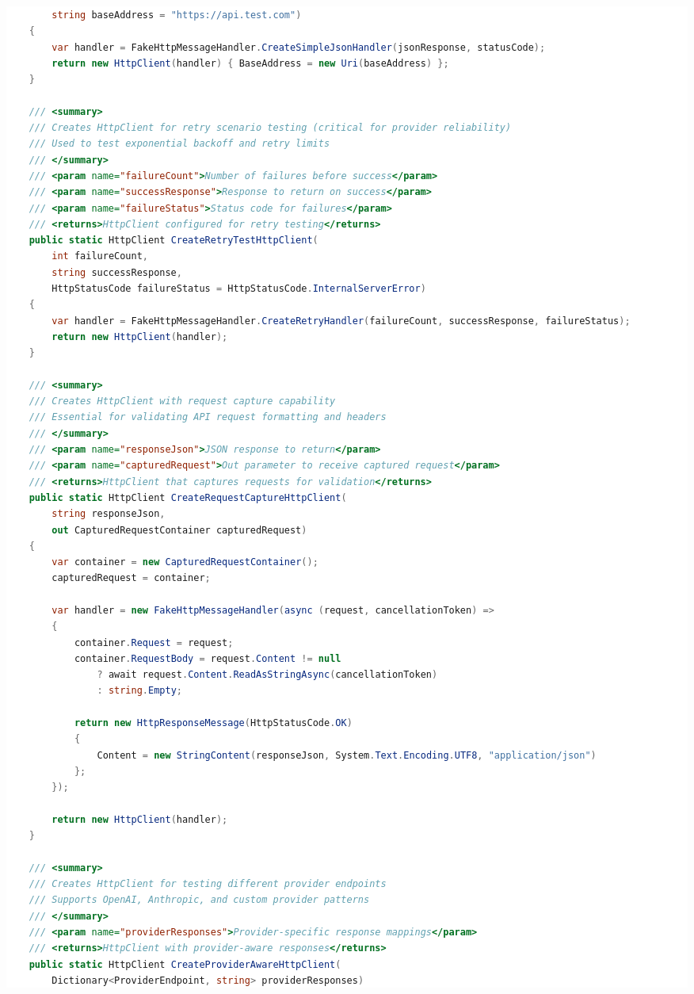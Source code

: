 ```csharp
        string baseAddress = "https://api.test.com")
    {
        var handler = FakeHttpMessageHandler.CreateSimpleJsonHandler(jsonResponse, statusCode);
        return new HttpClient(handler) { BaseAddress = new Uri(baseAddress) };
    }

    /// <summary>
    /// Creates HttpClient for retry scenario testing (critical for provider reliability)
    /// Used to test exponential backoff and retry limits
    /// </summary>
    /// <param name="failureCount">Number of failures before success</param>
    /// <param name="successResponse">Response to return on success</param>
    /// <param name="failureStatus">Status code for failures</param>
    /// <returns>HttpClient configured for retry testing</returns>
    public static HttpClient CreateRetryTestHttpClient(
        int failureCount,
        string successResponse,
        HttpStatusCode failureStatus = HttpStatusCode.InternalServerError)
    {
        var handler = FakeHttpMessageHandler.CreateRetryHandler(failureCount, successResponse, failureStatus);
        return new HttpClient(handler);
    }

    /// <summary>
    /// Creates HttpClient with request capture capability
    /// Essential for validating API request formatting and headers
    /// </summary>
    /// <param name="responseJson">JSON response to return</param>
    /// <param name="capturedRequest">Out parameter to receive captured request</param>
    /// <returns>HttpClient that captures requests for validation</returns>
    public static HttpClient CreateRequestCaptureHttpClient(
        string responseJson, 
        out CapturedRequestContainer capturedRequest)
    {
        var container = new CapturedRequestContainer();
        capturedRequest = container;
        
        var handler = new FakeHttpMessageHandler(async (request, cancellationToken) =>
        {
            container.Request = request;
            container.RequestBody = request.Content != null 
                ? await request.Content.ReadAsStringAsync(cancellationToken) 
                : string.Empty;
            
            return new HttpResponseMessage(HttpStatusCode.OK)
            {
                Content = new StringContent(responseJson, System.Text.Encoding.UTF8, "application/json")
            };
        });
        
        return new HttpClient(handler);
    }

    /// <summary>
    /// Creates HttpClient for testing different provider endpoints
    /// Supports OpenAI, Anthropic, and custom provider patterns
    /// </summary>
    /// <param name="providerResponses">Provider-specific response mappings</param>
    /// <returns>HttpClient with provider-aware responses</returns>
    public static HttpClient CreateProviderAwareHttpClient(
        Dictionary<ProviderEndpoint, string> providerResponses)
```